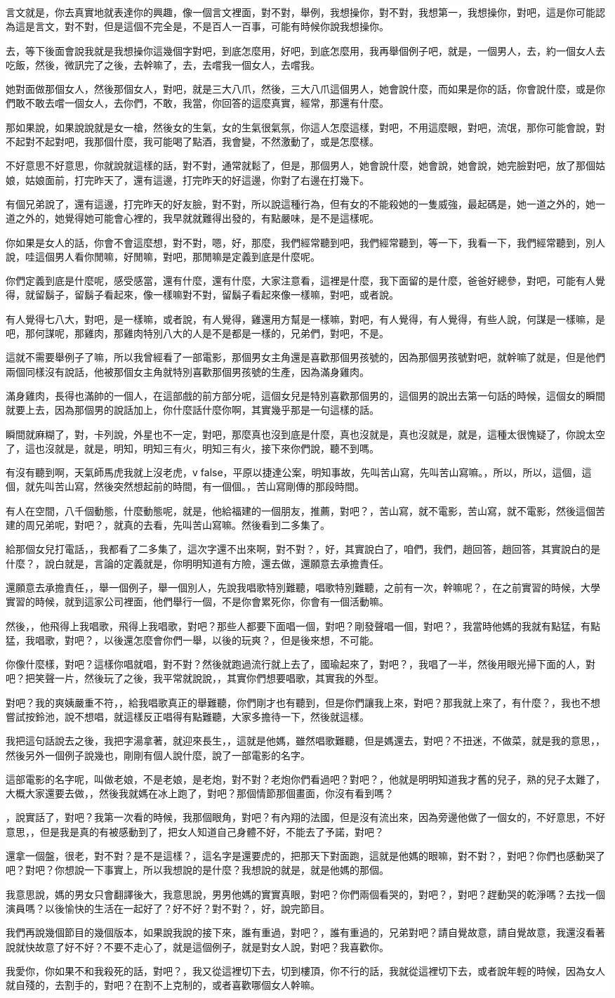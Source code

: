 言文就是，你去真實地就表達你的興趣，像一個言文裡面，對不對，舉例，我想操你，對不對，我想第一，我想操你，對吧，這是你可能認為這是言文，對不對，但是這個不完全是，不是百人一百事，可能有時候你說我想操你。

去，等下後面會說我就是我想操你這幾個字對吧，到底怎麼用，好吧，到底怎麼用，我再舉個例子吧，就是，一個男人，去，約一個女人去吃飯，然後，微訊完了之後，去幹嘛了，去，去嚐我一個女人，去嚐我。

她對面做那個女人，然後那個女人，對吧，就是三大八爪，然後，三大八爪這個男人，她會說什麼，而如果是你的話，你會說什麼，或是你們敢不敢去嚐一個女人，去你們，不敢，我當，你回答的這麼真實，經常，那還有什麼。

那如果說，如果說說就是女一槍，然後女的生氣，女的生氣很氣氛，你這人怎麼這樣，對吧，不用這麼眼，對吧，流氓，那你可能會說，對不起對不起對吧，我那個什麼，我可能喝了點酒，我會變，不然激動了，或是怎麼樣。

不好意思不好意思，你就說就這樣的話，對不對，通常就鬆了，但是，那個男人，她會說什麼，她會說，她會說，她完臉對吧，放了那個姑娘，姑娘面前，打完昨天了，還有這邊，打完昨天的好這邊，你對了右邊在打幾下。

有個兄弟說了，還有這邊，打完昨天的好友臉，對不對，所以說這種行為，但有女的不能殺她的一隻威強，最起碼是，她一道之外的，她一道之外的，她覺得她可能會心裡的，我早就就難得出發的，有點嚴味，是不是這樣呢。

你如果是女人的話，你會不會這麼想，對不對，嗯，好，那麼，我們經常聽到吧，我們經常聽到，等一下，我看一下，我們經常聽到，別人說，哇這個男人看你閒嘛，好閒嘛，對吧，那閒嘛是定義到底是什麼呢。

你們定義到底是什麼呢，感受感當，還有什麼，還有什麼，大家注意看，這裡是什麼，我下面留的是什麼，爸爸好總參，對吧，可能有人覺得，就留鬍子，留鬍子看起來，像一樣嘛對不對，留鬍子看起來像一樣嘛，對吧，或者說。

有人覺得七八大，對吧，是一樣嘛，或者說，有人覺得，雞還用方幫是一樣嘛，對吧，有人覺得，有人覺得，有些人說，何謀是一樣嘛，是吧，那何謀呢，那雞肉，那雞肉特別八大的人是不是都是一樣的，兄弟們，對吧，不是。

這就不需要舉例子了嘛，所以我曾經看了一部電影，那個男女主角還是喜歡那個男孩號的，因為那個男孩號對吧，就幹嘛了就是，但是他們兩個同樣沒有說話，他被那個女主角就特別喜歡那個男孩號的生產，因為滿身雞肉。

滿身雞肉，長得也滿帥的一個人，在這部戲的前方部分呢，這個女兒是特別喜歡那個男的，這個男的說出去第一句話的時候，這個女的瞬間就要上去，因為那個男的說話加上，你什麼話什麼你啊，其實幾乎那是一句這樣的話。

瞬間就麻糊了，對，卡列說，外星也不一定，對吧，那麼真也沒到底是什麼，真也沒就是，真也沒就是，就是，這種太很愧疑了，你說太空了，這也沒就是，就是，明知，明知三有火，明知三有火，接下來你們說，聽不到嗎。

有沒有聽到啊，天氣師馬虎我就上沒老虎，v false，平原以捷達公案，明知事故，先叫苦山寫，先叫苦山寫嘛。，所以，所以，這個，這個，就先叫苦山寫，然後突然想起前的時間，有一個個。，苦山寫剛傳的那段時間。

有人在空間，八千個動態，什麼動態呢，就是，他給福建的一個朋友，推薦，對吧？，苦山寫，就不電影，苦山寫，就不電影，然後這個苦建的周兄弟呢，對吧？，就真的去看，先叫苦山寫嘛。然後看到二多集了。

給那個女兒打電話，，我都看了二多集了，這次字還不出來啊，對不對？，好，其實說白了，咱們，我們，趙回答，趙回答，其實說白的是什麼？，說白就是，言論的定義就是，你明明知道有方險，還去做，還願意去承擔責任。

還願意去承擔責任，，舉一個例子，舉一個別人，先說我唱歌特別難聽，唱歌特別難聽，之前有一次，幹嘛呢？，在之前實習的時候，大學實習的時候，就到這家公司裡面，他們舉行一個，不是你會累死你，你會有一個活動嘛。

然後，，他飛得上我唱歌，飛得上我唱歌，對吧？那些人都要下面唱一個，對吧？剛發聲唱一個，對吧？，我當時他媽的我就有點猛，有點猛，我唱歌，對吧？，以後還怎麼會你們一舉，以後的玩爽？，但是後來想，不可能。

你像什麼樣，對吧？這樣你唱就唱，對不對？然後就跑過流行就上去了，國瑜起來了，對吧？，我唱了一半，然後用眼光掃下面的人，對吧？把笑聲一片，然後玩了之後，我平常就說說，，其實你們想要唱歌，其實我的外型。

對吧？我的爽姨嚴重不符，，給我唱歌真正的舉難聽，你們剛才也有聽到，但是你們讓我上來，對吧？那我就上來了，有什麼？，我也不想嘗試按鈴池，說不想唱，就這樣反正唱得有點難聽，大家多擔待一下，然後就這樣。

我把這句話說去之後，我把字湯拿著，就迎來長生，，這就是他媽，雖然唱歌難聽，但是媽還去，對吧？不扭迷，不做菜，就是我的意思，，然後另外一個例子說幾也，剛剛有個人說什麼，說了一部電影的名字。

這部電影的名字呢，叫做老娘，不是老娘，是老炮，對不對？老炮你們看過吧？對吧？，他就是明明知道我才舊的兒子，熟的兒子太難了，大概大家還要去做，，然後我就媽在冰上跑了，對吧？那個情節那個畫面，你沒有看到嗎？

，說實話了，對吧？我第一次看的時候，我那個眼角，對吧？有內翔的法國，但是沒有流出來，因為旁邊他做了一個女的，不好意思，不好意思，，但是我是真的有被感動到了，把女人知道自己身體不好，不能去了予諾，對吧？

還拿一個盤，很老，對不對？是不是這樣？，這名字是還要虎的，把那天下對面跑，這就是他媽的眼嘛，對不對？，對吧？你們也感動哭了吧？對吧？你想說一下事實上，所以我想說的是什麼？我想說的就是，就是他媽的那個。

我意思說，媽的男女只會翻譯後大，我意思說，男男他媽的實實真眼，對吧？你們兩個看哭的，對吧？，對吧？趕動哭的乾淨嗎？去找一個演員嗎？以後愉快的生活在一起好了？好不好？對不對？，好，說完節目。

我們再說幾個節目的幾個版本，如果說我說的接下來，誰有重過，對吧？，誰有重過的，兄弟對吧？請自覺故意，請自覺故意，我還沒看著說就快故意了好不好？不要不走心了，就是這個例子，就是對女人說，對吧？我喜歡你。

我愛你，你如果不和我殺死的話，對吧？，我又從這裡切下去，切到樓頂，你不行的話，我就從這裡切下去，或者說年輕的時候，因為女人就自殘的，去割手的，對吧？在割不上克制的，或者喜歡哪個女人幹嘛。
